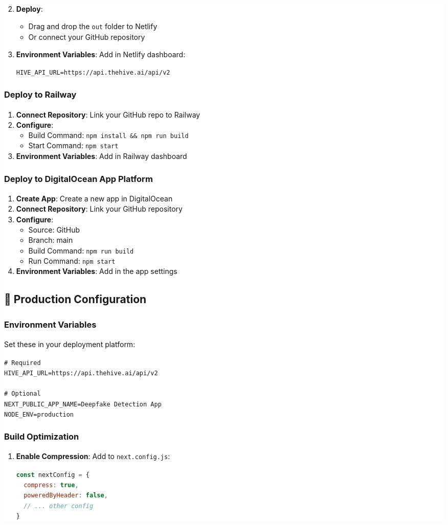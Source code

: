 2. **Deploy**:
   - Drag and drop the `out` folder to Netlify
   - Or connect your GitHub repository

3. **Environment Variables**: Add in Netlify dashboard:
   ```
   HIVE_API_URL=https://api.thehive.ai/api/v2
   ```

### Deploy to Railway

1. **Connect Repository**: Link your GitHub repo to Railway
2. **Configure**:
   - Build Command: `npm install && npm run build`
   - Start Command: `npm start`
3. **Environment Variables**: Add in Railway dashboard

### Deploy to DigitalOcean App Platform

1. **Create App**: Create a new app in DigitalOcean
2. **Connect Repository**: Link your GitHub repository
3. **Configure**:
   - Source: GitHub
   - Branch: main
   - Build Command: `npm run build`
   - Run Command: `npm start`
4. **Environment Variables**: Add in the app settings

## 🔧 Production Configuration

### Environment Variables

Set these in your deployment platform:

```env
# Required
HIVE_API_URL=https://api.thehive.ai/api/v2

# Optional
NEXT_PUBLIC_APP_NAME=Deepfake Detection App
NODE_ENV=production
```

### Build Optimization

1. **Enable Compression**: Add to `next.config.js`:
   ```javascript
   const nextConfig = {
     compress: true,
     poweredByHeader: false,
     // ... other config
   }
   ```
